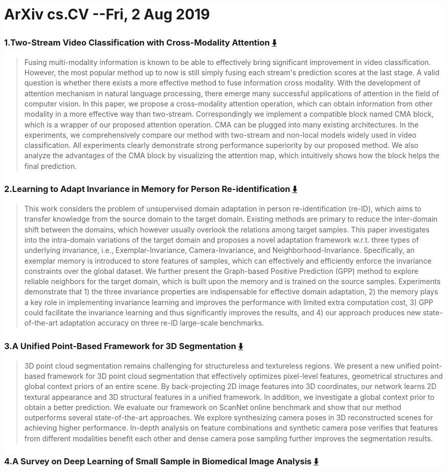 # ArXiv cs.CV --Fri, 2 Aug 2019
### 1.Two-Stream Video Classification with Cross-Modality Attention  [ :arrow_down: ](https://arxiv.org/pdf/1908.00497.pdf)
>  Fusing multi-modality information is known to be able to effectively bring significant improvement in video classification. However, the most popular method up to now is still simply fusing each stream's prediction scores at the last stage. A valid question is whether there exists a more effective method to fuse information cross modality. With the development of attention mechanism in natural language processing, there emerge many successful applications of attention in the field of computer vision. In this paper, we propose a cross-modality attention operation, which can obtain information from other modality in a more effective way than two-stream. Correspondingly we implement a compatible block named CMA block, which is a wrapper of our proposed attention operation. CMA can be plugged into many existing architectures. In the experiments, we comprehensively compare our method with two-stream and non-local models widely used in video classification. All experiments clearly demonstrate strong performance superiority by our proposed method. We also analyze the advantages of the CMA block by visualizing the attention map, which intuitively shows how the block helps the final prediction. 
### 2.Learning to Adapt Invariance in Memory for Person Re-identification  [ :arrow_down: ](https://arxiv.org/pdf/1908.00485.pdf)
>  This work considers the problem of unsupervised domain adaptation in person re-identification (re-ID), which aims to transfer knowledge from the source domain to the target domain. Existing methods are primary to reduce the inter-domain shift between the domains, which however usually overlook the relations among target samples. This paper investigates into the intra-domain variations of the target domain and proposes a novel adaptation framework w.r.t. three types of underlying invariance, i.e., Exemplar-Invariance, Camera-Invariance, and Neighborhood-Invariance. Specifically, an exemplar memory is introduced to store features of samples, which can effectively and efficiently enforce the invariance constraints over the global dataset. We further present the Graph-based Positive Prediction (GPP) method to explore reliable neighbors for the target domain, which is built upon the memory and is trained on the source samples. Experiments demonstrate that 1) the three invariance properties are indispensable for effective domain adaptation, 2) the memory plays a key role in implementing invariance learning and improves the performance with limited extra computation cost, 3) GPP could facilitate the invariance learning and thus significantly improves the results, and 4) our approach produces new state-of-the-art adaptation accuracy on three re-ID large-scale benchmarks. 
### 3.A Unified Point-Based Framework for 3D Segmentation  [ :arrow_down: ](https://arxiv.org/pdf/1908.00478.pdf)
>  3D point cloud segmentation remains challenging for structureless and textureless regions. We present a new unified point-based framework for 3D point cloud segmentation that effectively optimizes pixel-level features, geometrical structures and global context priors of an entire scene. By back-projecting 2D image features into 3D coordinates, our network learns 2D textural appearance and 3D structural features in a unified framework. In addition, we investigate a global context prior to obtain a better prediction. We evaluate our framework on ScanNet online benchmark and show that our method outperforms several state-of-the-art approaches. We explore synthesizing camera poses in 3D reconstructed scenes for achieving higher performance. In-depth analysis on feature combinations and synthetic camera pose verifies that features from different modalities benefit each other and dense camera pose sampling further improves the segmentation results. 
### 4.A Survey on Deep Learning of Small Sample in Biomedical Image Analysis  [ :arrow_down: ](https://arxiv.org/pdf/1908.00473.pdf)